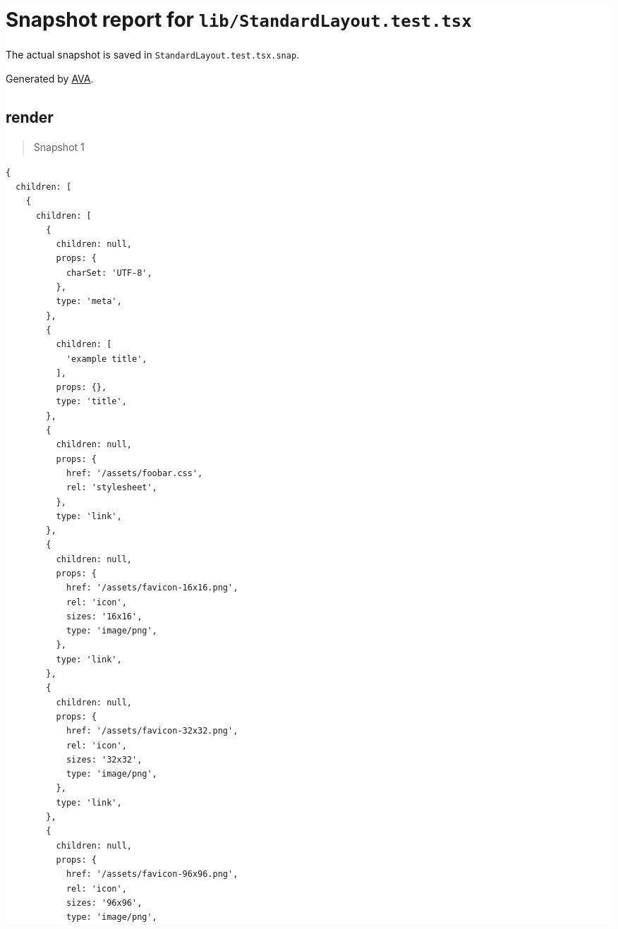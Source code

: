 # Snapshot report for `lib/StandardLayout.test.tsx`

The actual snapshot is saved in `StandardLayout.test.tsx.snap`.

Generated by [AVA](https://avajs.dev).

## render

> Snapshot 1

    {
      children: [
        {
          children: [
            {
              children: null,
              props: {
                charSet: 'UTF-8',
              },
              type: 'meta',
            },
            {
              children: [
                'example title',
              ],
              props: {},
              type: 'title',
            },
            {
              children: null,
              props: {
                href: '/assets/foobar.css',
                rel: 'stylesheet',
              },
              type: 'link',
            },
            {
              children: null,
              props: {
                href: '/assets/favicon-16x16.png',
                rel: 'icon',
                sizes: '16x16',
                type: 'image/png',
              },
              type: 'link',
            },
            {
              children: null,
              props: {
                href: '/assets/favicon-32x32.png',
                rel: 'icon',
                sizes: '32x32',
                type: 'image/png',
              },
              type: 'link',
            },
            {
              children: null,
              props: {
                href: '/assets/favicon-96x96.png',
                rel: 'icon',
                sizes: '96x96',
                type: 'image/png',
